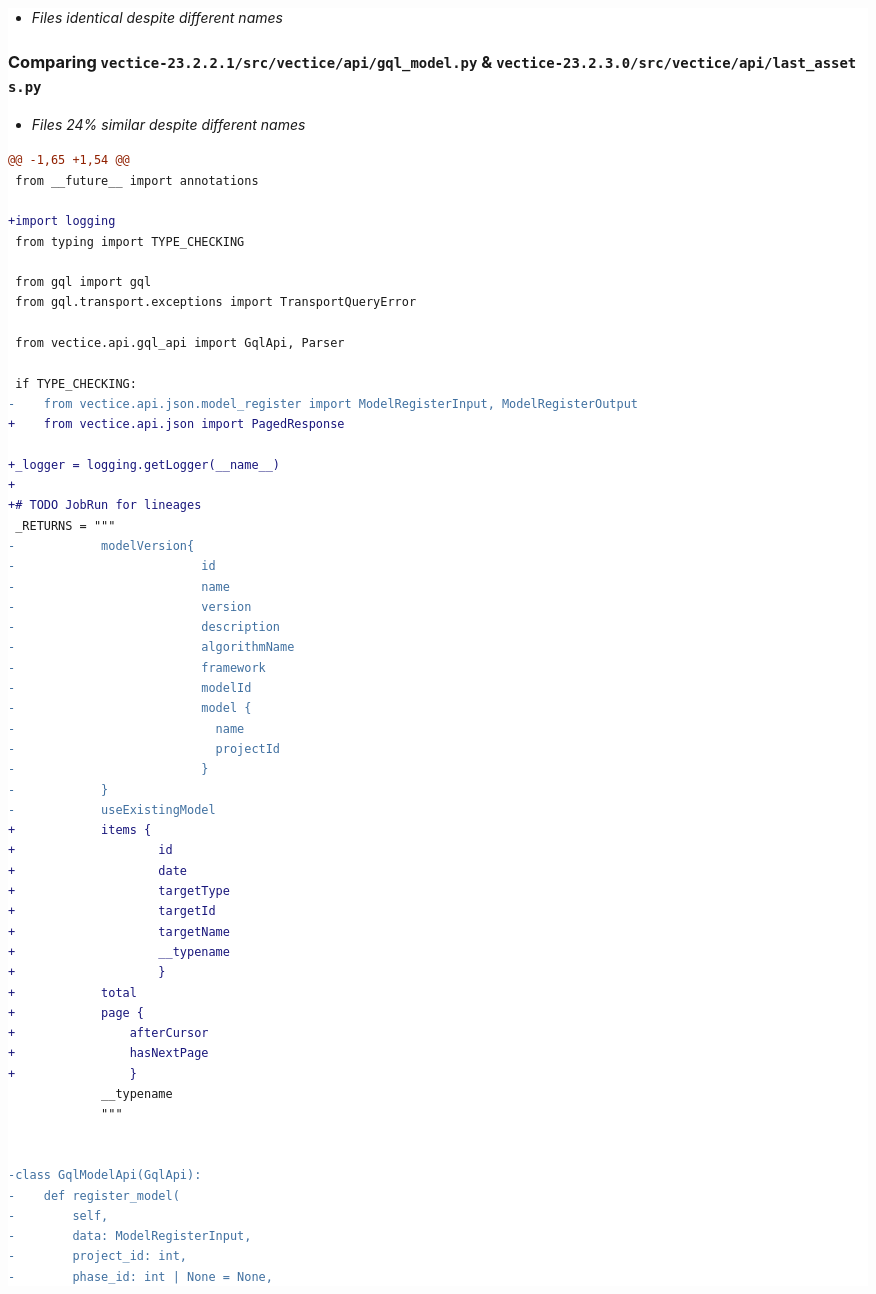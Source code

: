  * *Files identical despite different names*

### Comparing `vectice-23.2.2.1/src/vectice/api/gql_model.py` & `vectice-23.2.3.0/src/vectice/api/last_assets.py`

 * *Files 24% similar despite different names*

```diff
@@ -1,65 +1,54 @@
 from __future__ import annotations
 
+import logging
 from typing import TYPE_CHECKING
 
 from gql import gql
 from gql.transport.exceptions import TransportQueryError
 
 from vectice.api.gql_api import GqlApi, Parser
 
 if TYPE_CHECKING:
-    from vectice.api.json.model_register import ModelRegisterInput, ModelRegisterOutput
+    from vectice.api.json import PagedResponse
 
+_logger = logging.getLogger(__name__)
+
+# TODO JobRun for lineages
 _RETURNS = """
-            modelVersion{
-                          id
-                          name
-                          version
-                          description
-                          algorithmName
-                          framework
-                          modelId
-                          model {
-                            name
-                            projectId
-                          }
-            }
-            useExistingModel
+            items {
+                    id
+                    date
+                    targetType
+                    targetId
+                    targetName
+                    __typename
+                    }
+            total
+            page {
+                afterCursor
+                hasNextPage
+                }
             __typename
             """
 
 
-class GqlModelApi(GqlApi):
-    def register_model(
-        self,
-        data: ModelRegisterInput,
-        project_id: int,
-        phase_id: int | None = None,
```